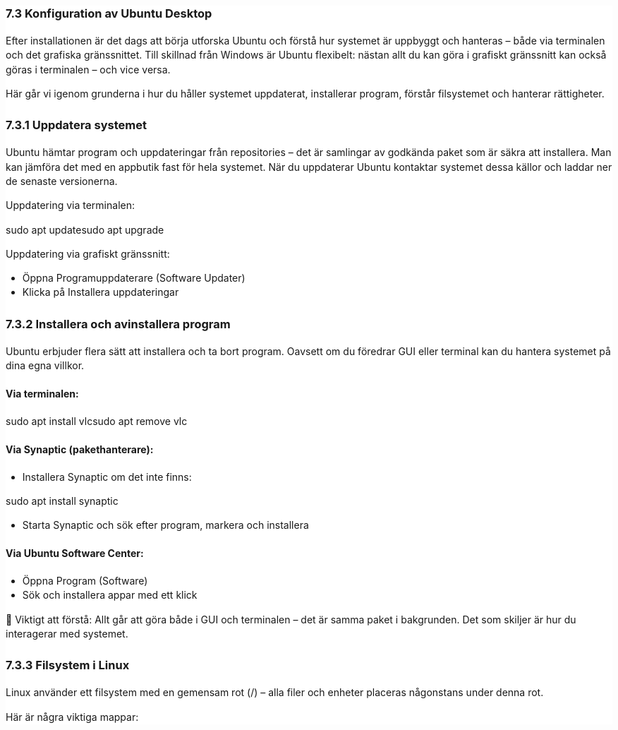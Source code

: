 ### 7.3 Konfiguration av Ubuntu Desktop

Efter installationen är det dags att börja utforska Ubuntu och förstå hur systemet är uppbyggt och hanteras – både via terminalen och det grafiska gränssnittet. Till skillnad från Windows är Ubuntu flexibelt: nästan allt du kan göra i grafiskt gränssnitt kan också göras i terminalen – och vice versa.

Här går vi igenom grunderna i hur du håller systemet uppdaterat, installerar program, förstår filsystemet och hanterar rättigheter.

### 7.3.1 Uppdatera systemet

Ubuntu hämtar program och uppdateringar från repositories – det är samlingar av godkända paket som är säkra att installera. Man kan jämföra det med en appbutik fast för hela systemet. När du uppdaterar Ubuntu kontaktar systemet dessa källor och laddar ner de senaste versionerna.

Uppdatering via terminalen:

sudo apt updatesudo apt upgrade

Uppdatering via grafiskt gränssnitt:

- Öppna Programuppdaterare (Software Updater)
- Klicka på Installera uppdateringar

### 7.3.2 Installera och avinstallera program

Ubuntu erbjuder flera sätt att installera och ta bort program. Oavsett om du föredrar GUI eller terminal kan du hantera systemet på dina egna villkor.

#### Via terminalen:

sudo apt install vlcsudo apt remove vlc

#### Via Synaptic (pakethanterare):

- Installera Synaptic om det inte finns:

sudo apt install synaptic

- Starta Synaptic och sök efter program, markera och installera

#### Via Ubuntu Software Center:

- Öppna Program (Software)
- Sök och installera appar med ett klick

🧠 Viktigt att förstå: Allt går att göra både i GUI och terminalen – det är samma paket i bakgrunden. Det som skiljer är hur du interagerar med systemet.

### 7.3.3 Filsystem i Linux

Linux använder ett filsystem med en gemensam rot (/) – alla filer och enheter placeras någonstans under denna rot.

Här är några viktiga mappar:

